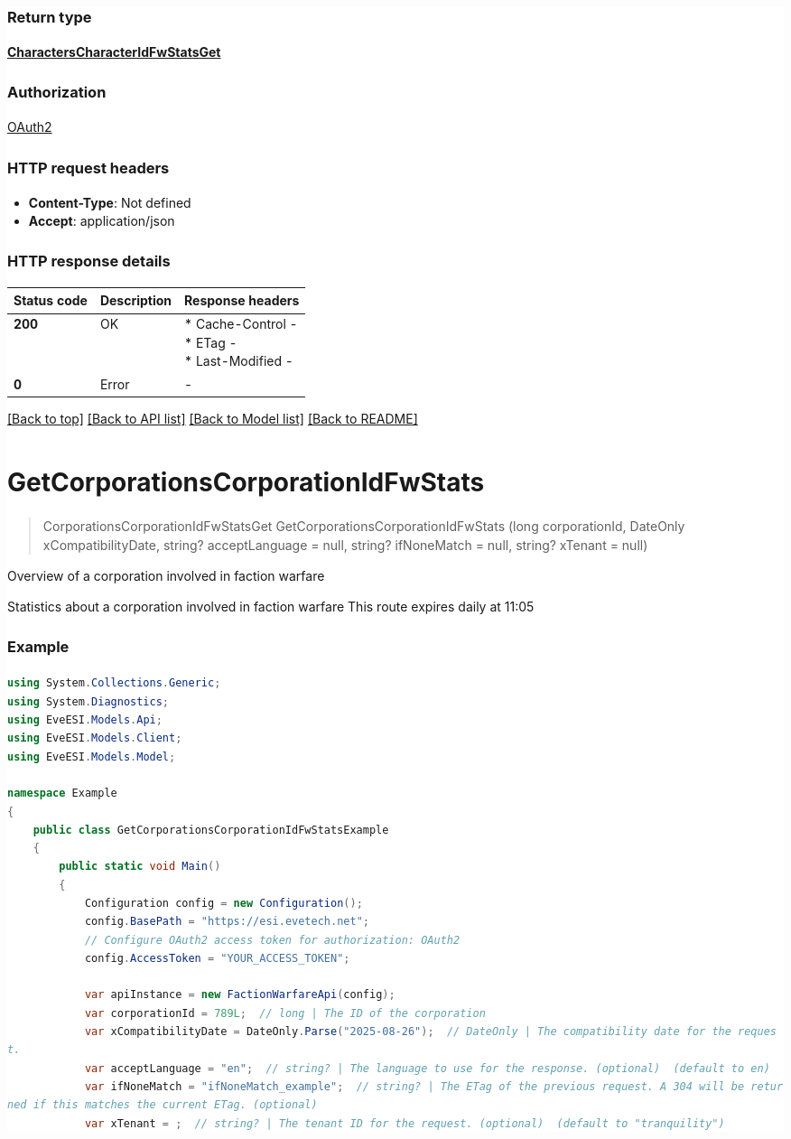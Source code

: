 ### Return type

[**CharactersCharacterIdFwStatsGet**](CharactersCharacterIdFwStatsGet.md)

### Authorization

[OAuth2](../README.md#OAuth2)

### HTTP request headers

 - **Content-Type**: Not defined
 - **Accept**: application/json


### HTTP response details
| Status code | Description | Response headers |
|-------------|-------------|------------------|
| **200** | OK |  * Cache-Control -  <br>  * ETag -  <br>  * Last-Modified -  <br>  |
| **0** | Error |  -  |

[[Back to top]](#) [[Back to API list]](../README.md#documentation-for-api-endpoints) [[Back to Model list]](../README.md#documentation-for-models) [[Back to README]](../README.md)

<a id="getcorporationscorporationidfwstats"></a>
# **GetCorporationsCorporationIdFwStats**
> CorporationsCorporationIdFwStatsGet GetCorporationsCorporationIdFwStats (long corporationId, DateOnly xCompatibilityDate, string? acceptLanguage = null, string? ifNoneMatch = null, string? xTenant = null)

Overview of a corporation involved in faction warfare

Statistics about a corporation involved in faction warfare  This route expires daily at 11:05

### Example
```csharp
using System.Collections.Generic;
using System.Diagnostics;
using EveESI.Models.Api;
using EveESI.Models.Client;
using EveESI.Models.Model;

namespace Example
{
    public class GetCorporationsCorporationIdFwStatsExample
    {
        public static void Main()
        {
            Configuration config = new Configuration();
            config.BasePath = "https://esi.evetech.net";
            // Configure OAuth2 access token for authorization: OAuth2
            config.AccessToken = "YOUR_ACCESS_TOKEN";

            var apiInstance = new FactionWarfareApi(config);
            var corporationId = 789L;  // long | The ID of the corporation
            var xCompatibilityDate = DateOnly.Parse("2025-08-26");  // DateOnly | The compatibility date for the request.
            var acceptLanguage = "en";  // string? | The language to use for the response. (optional)  (default to en)
            var ifNoneMatch = "ifNoneMatch_example";  // string? | The ETag of the previous request. A 304 will be returned if this matches the current ETag. (optional) 
            var xTenant = ;  // string? | The tenant ID for the request. (optional)  (default to "tranquility")

```